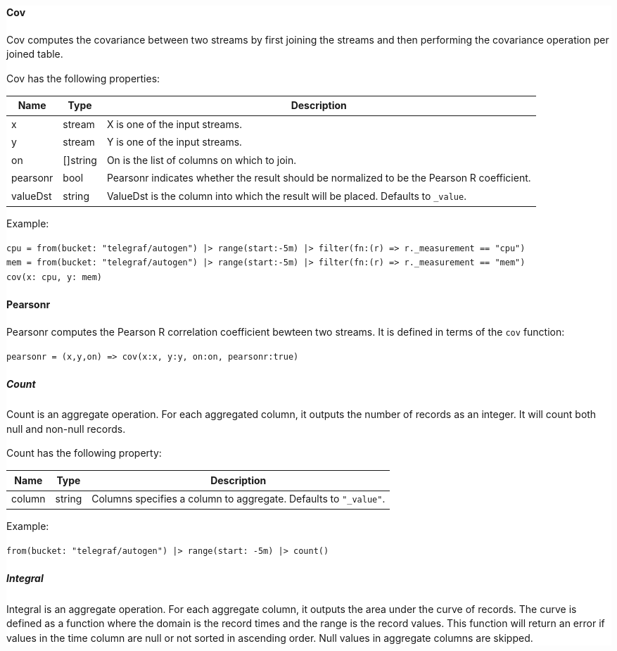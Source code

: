 #### Cov

Cov computes the covariance between two streams by first joining the streams and then performing the covariance operation per joined table.

Cov has the following properties:

| Name     | Type     | Description                                                                                 |
| ----     | ----     | -----------                                                                                 |
| x        | stream   | X is one of the input streams.                                                              |
| y        | stream   | Y is one of the input streams.                                                              |
| on       | []string | On is the list of columns on which to join.                                                 |
| pearsonr | bool     | Pearsonr indicates whether the result should be normalized to be the Pearson R coefficient. |
| valueDst | string   | ValueDst is the column into which the result will be placed.  Defaults to `_value`.         |

Example:

    cpu = from(bucket: "telegraf/autogen") |> range(start:-5m) |> filter(fn:(r) => r._measurement == "cpu")
    mem = from(bucket: "telegraf/autogen") |> range(start:-5m) |> filter(fn:(r) => r._measurement == "mem")
    cov(x: cpu, y: mem)

#### Pearsonr

Pearsonr computes the Pearson R correlation coefficient bewteen two streams.
It is defined in terms of the `cov` function:

    pearsonr = (x,y,on) => cov(x:x, y:y, on:on, pearsonr:true)

##### Count

Count is an aggregate operation.
For each aggregated column, it outputs the number of records as an integer. It will count both null and non-null records.

Count has the following property:

| Name    | Type     | Description                                                      |
| ----    | ----     | -----------                                                      |
| column  | string   | Columns specifies a column to aggregate. Defaults to `"_value"`. |

Example:
```
from(bucket: "telegraf/autogen") |> range(start: -5m) |> count()
```


##### Integral

Integral is an aggregate operation.
For each aggregate column, it outputs the area under the curve of records.
The curve is defined as a function where the domain is the record times and the range is the record values.
This function will return an error if values in the time column are null or not sorted in
ascending order.
Null values in aggregate columns are skipped.
